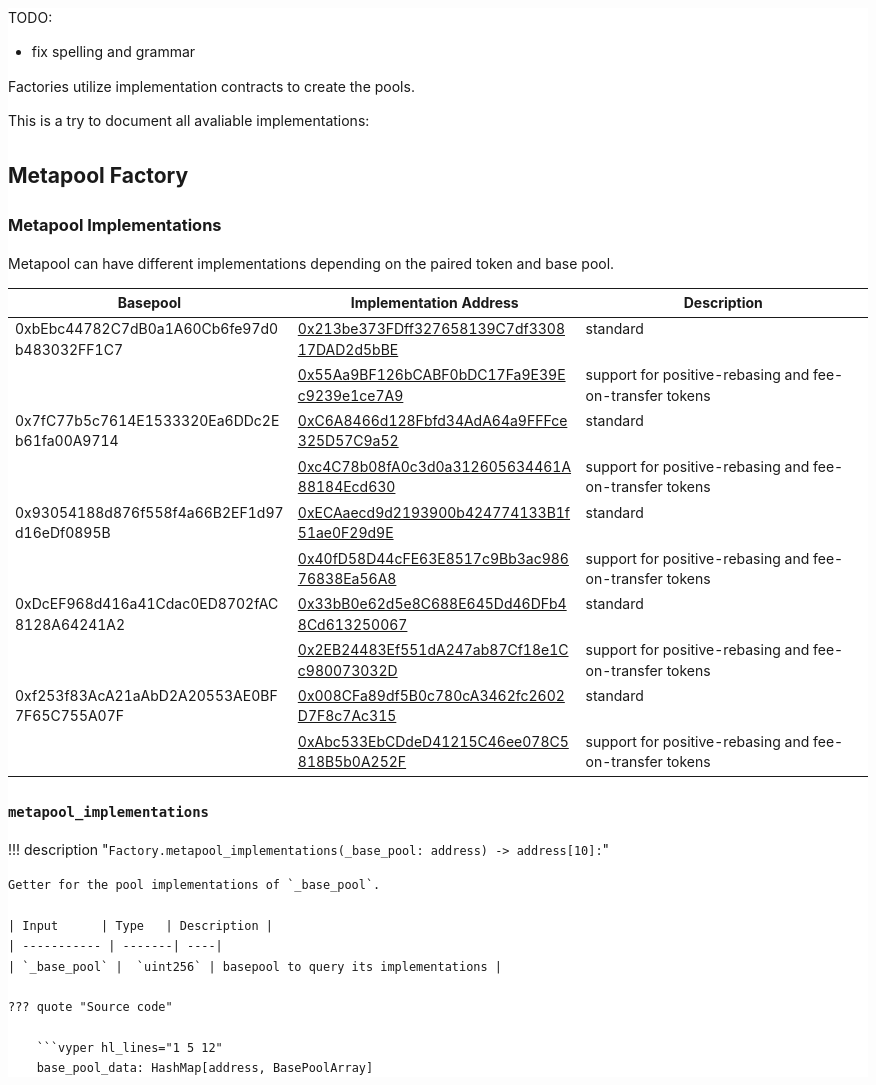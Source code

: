 


TODO:

- fix spelling and grammar


Factories utilize implementation contracts to create the pools.

This is a try to document all avaliable implementations:




## Metapool Factory 


### Metapool Implementations


Metapool can have different implementations depending on the paired token and base pool.

| Basepool | Implementation Address  | Description |
| ----- | ----------------------- | ----------- |
| 0xbEbc44782C7dB0a1A60Cb6fe97d0b483032FF1C7 | [0x213be373FDff327658139C7df330817DAD2d5bBE](https://etherscan.io/address/0x213be373FDff327658139C7df330817DAD2d5bBE) | standard  |
|  | [0x55Aa9BF126bCABF0bDC17Fa9E39Ec9239e1ce7A9](https://etherscan.io/address/0x55Aa9BF126bCABF0bDC17Fa9E39Ec9239e1ce7A9) | support for positive-rebasing and fee-on-transfer tokens |
| 0x7fC77b5c7614E1533320Ea6DDc2Eb61fa00A9714 | [0xC6A8466d128Fbfd34AdA64a9FFFce325D57C9a52](https://etherscan.io/address/0xC6A8466d128Fbfd34AdA64a9FFFce325D57C9a52) | standard |
|  | [0xc4C78b08fA0c3d0a312605634461A88184Ecd630](https://etherscan.io/address/0xc4C78b08fA0c3d0a312605634461A88184Ecd630) | support for positive-rebasing and fee-on-transfer tokens |
| 0x93054188d876f558f4a66B2EF1d97d16eDf0895B | [0xECAaecd9d2193900b424774133B1f51ae0F29d9E](https://etherscan.io/address/0xECAaecd9d2193900b424774133B1f51ae0F29d9E) | standard |
|  | [0x40fD58D44cFE63E8517c9Bb3ac98676838Ea56A8](https://etherscan.io/address/0x40fD58D44cFE63E8517c9Bb3ac98676838Ea56A8) | support for positive-rebasing and fee-on-transfer tokens |
| 0xDcEF968d416a41Cdac0ED8702fAC8128A64241A2 | [0x33bB0e62d5e8C688E645Dd46DFb48Cd613250067](https://etherscan.io/address/0x33bB0e62d5e8C688E645Dd46DFb48Cd613250067) | standard |
|  | [0x2EB24483Ef551dA247ab87Cf18e1Cc980073032D](https://etherscan.io/address/0x2EB24483Ef551dA247ab87Cf18e1Cc980073032D) | support for positive-rebasing and fee-on-transfer tokens |
| 0xf253f83AcA21aAbD2A20553AE0BF7F65C755A07F | [0x008CFa89df5B0c780cA3462fc2602D7F8c7Ac315](https://etherscan.io/address/0x008CFa89df5B0c780cA3462fc2602D7F8c7Ac315) | standard |
|  | [0xAbc533EbCDdeD41215C46ee078C5818B5b0A252F](https://etherscan.io/address/0xAbc533EbCDdeD41215C46ee078C5818B5b0A252F) | support for positive-rebasing and fee-on-transfer tokens |



### `metapool_implementations`
!!! description "`Factory.metapool_implementations(_base_pool: address) -> address[10]:`"

    Getter for the pool implementations of `_base_pool`.

    | Input      | Type   | Description |
    | ----------- | -------| ----|
    | `_base_pool` |  `uint256` | basepool to query its implementations |

    ??? quote "Source code"

        ```vyper hl_lines="1 5 12"
        base_pool_data: HashMap[address, BasePoolArray]
